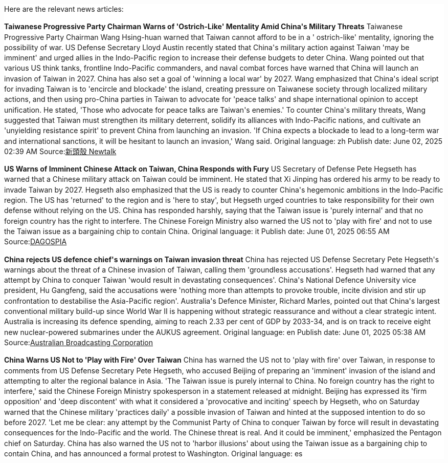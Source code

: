 Here are the relevant news articles:

**Taiwanese Progressive Party Chairman Warns of 'Ostrich-Like' Mentality Amid China's Military Threats**
Taiwanese Progressive Party Chairman Wang Hsing-huan warned that Taiwan cannot afford to be in a ' ostrich-like' mentality, ignoring the possibility of war. US Defense Secretary Lloyd Austin recently stated that China's military action against Taiwan 'may be imminent' and urged allies in the Indo-Pacific region to increase their defense budgets to deter China. Wang pointed out that various US think tanks, frontline Indo-Pacific commanders, and naval combat forces have warned that China will launch an invasion of Taiwan in 2027. China has also set a goal of 'winning a local war' by 2027. Wang emphasized that China's ideal script for invading Taiwan is to 'encircle and blockade' the island, creating pressure on Taiwanese society through localized military actions, and then using pro-China parties in Taiwan to advocate for 'peace talks' and shape international opinion to accept unification. He stated, 'Those who advocate for peace talks are Taiwan's enemies.' To counter China's military threats, Wang suggested that Taiwan must strengthen its military deterrent, solidify its alliances with Indo-Pacific nations, and cultivate an 'unyielding resistance spirit' to prevent China from launching an invasion. 'If China expects a blockade to lead to a long-term war and international sanctions, it will be hesitant to launch an invasion,' Wang said.
Original language: zh
Publish date: June 02, 2025 02:39 AM
Source:[新頭殼 Newtalk](https://newtalk.tw/news/view/2025-06-02/974059)

**US Warns of Imminent Chinese Attack on Taiwan, China Responds with Fury**
US Secretary of Defense Pete Hegseth has warned that a Chinese military attack on Taiwan could be imminent. He stated that Xi Jinping has ordered his army to be ready to invade Taiwan by 2027. Hegseth also emphasized that the US is ready to counter China's hegemonic ambitions in the Indo-Pacific region. The US has 'returned' to the region and is 'here to stay', but Hegseth urged countries to take responsibility for their own defense without relying on the US. China has responded harshly, saying that the Taiwan issue is 'purely internal' and that no foreign country has the right to interfere. The Chinese Foreign Ministry also warned the US not to 'play with fire' and not to use the Taiwan issue as a bargaining chip to contain China.
Original language: it
Publish date: June 01, 2025 06:55 AM
Source:[DAGOSPIA](http://www.dagospia.com/politica/dopo-ucraina-gaza-mondo-rischia-un-altra-guerra-gli-usa-cina-pronta-436503)

**China rejects US defence chief's warnings on Taiwan invasion threat**
China has rejected US Defense Secretary Pete Hegseth's warnings about the threat of a Chinese invasion of Taiwan, calling them 'groundless accusations'. Hegseth had warned that any attempt by China to conquer Taiwan 'would result in devastating consequences'. China's National Defence University vice president, Hu Gangfeng, said the accusations were 'nothing more than attempts to provoke trouble, incite division and stir up confrontation to destabilise the Asia-Pacific region'. Australia's Defence Minister, Richard Marles, pointed out that China's largest conventional military build-up since World War II is happening without strategic reassurance and without a clear strategic intent. Australia is increasing its defence spending, aiming to reach 2.33 per cent of GDP by 2033-34, and is on track to receive eight new nuclear-powered submarines under the AUKUS agreement.
Original language: en
Publish date: June 01, 2025 05:38 AM
Source:[Australian Broadcasting Corporation](https://www.abc.net.au/news/2025-06-01/china-rejects-us-groundless-warnings-taiwan-invasion-threat/105363336)

**China Warns US Not to 'Play with Fire' Over Taiwan**
China has warned the US not to 'play with fire' over Taiwan, in response to comments from US Defense Secretary Pete Hegseth, who accused Beijing of preparing an 'imminent' invasion of the island and attempting to alter the regional balance in Asia. 'The Taiwan issue is purely internal to China. No foreign country has the right to interfere,' said the Chinese Foreign Ministry spokesperson in a statement released at midnight. Beijing has expressed its 'firm opposition' and 'deep discontent' with what it considered a 'provocative and inciting' speech by Hegseth, who on Saturday warned that the Chinese military 'practices daily' a possible invasion of Taiwan and hinted at the supposed intention to do so before 2027. 'Let me be clear: any attempt by the Communist Party of China to conquer Taiwan by force will result in devastating consequences for the Indo-Pacific and the world. The Chinese threat is real. And it could be imminent,' emphasized the Pentagon chief on Saturday. China has also warned the US not to 'harbor illusions' about using the Taiwan issue as a bargaining chip to contain China, and has announced a formal protest to Washington.
Original language: es
